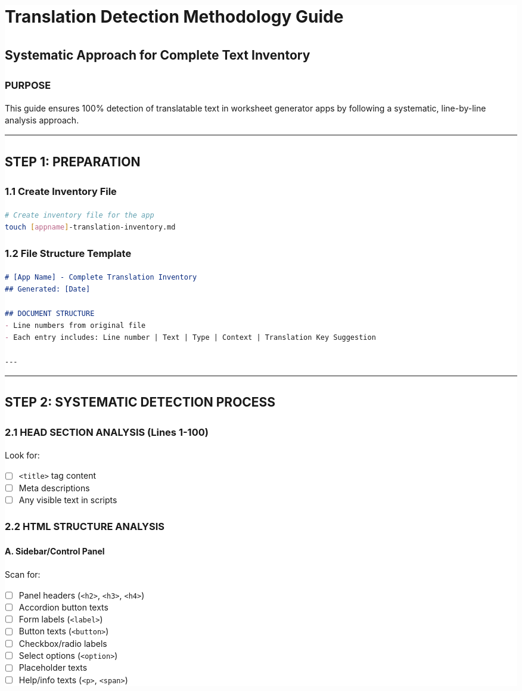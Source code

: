 # Translation Detection Methodology Guide
## Systematic Approach for Complete Text Inventory

### PURPOSE
This guide ensures 100% detection of translatable text in worksheet generator apps by following a systematic, line-by-line analysis approach.

---

## STEP 1: PREPARATION

### 1.1 Create Inventory File
```bash
# Create inventory file for the app
touch [appname]-translation-inventory.md
```

### 1.2 File Structure Template
```markdown
# [App Name] - Complete Translation Inventory
## Generated: [Date]

## DOCUMENT STRUCTURE
- Line numbers from original file
- Each entry includes: Line number | Text | Type | Context | Translation Key Suggestion

---
```

---

## STEP 2: SYSTEMATIC DETECTION PROCESS

### 2.1 HEAD SECTION ANALYSIS (Lines 1-100)
Look for:
- [ ] `<title>` tag content
- [ ] Meta descriptions
- [ ] Any visible text in scripts

### 2.2 HTML STRUCTURE ANALYSIS

#### A. Sidebar/Control Panel
Scan for:
- [ ] Panel headers (`<h2>`, `<h3>`, `<h4>`)
- [ ] Accordion button texts
- [ ] Form labels (`<label>`)
- [ ] Button texts (`<button>`)
- [ ] Checkbox/radio labels
- [ ] Select options (`<option>`)
- [ ] Placeholder texts
- [ ] Help/info texts (`<p>`, `<span>`)
